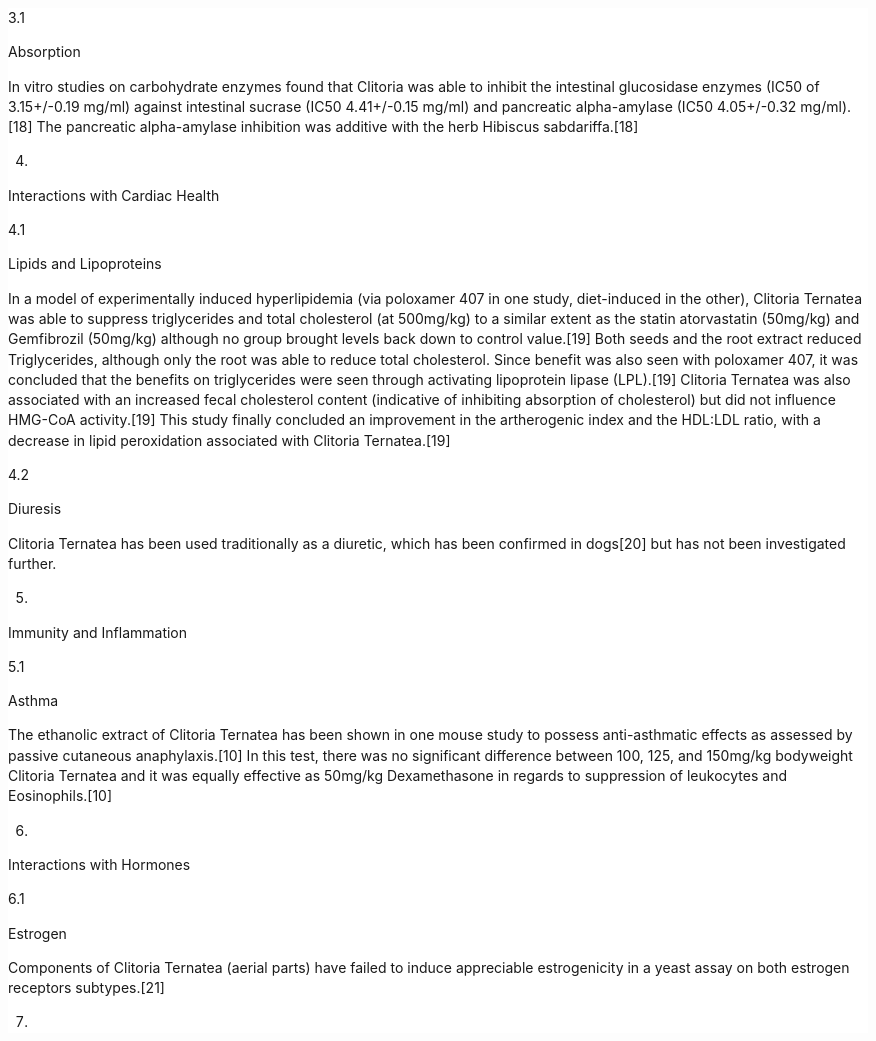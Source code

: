 3.1

Absorption

In vitro studies on carbohydrate enzymes found that Clitoria was able to inhibit the intestinal glucosidase enzymes (IC50 of 3\.15\+/\-0\.19 mg/ml) against intestinal sucrase (IC50 4\.41\+/\-0\.15 mg/ml) and pancreatic alpha\-amylase (IC50 4\.05\+/\-0\.32 mg/ml).\[18] The pancreatic alpha\-amylase inhibition was additive with the herb Hibiscus sabdariffa.\[18]

4.

Interactions with Cardiac Health

4.1

Lipids and Lipoproteins

In a model of experimentally induced hyperlipidemia (via poloxamer 407 in one study, diet\-induced in the other), Clitoria Ternatea was able to suppress triglycerides and total cholesterol (at 500mg/kg) to a similar extent as the statin atorvastatin (50mg/kg) and Gemfibrozil (50mg/kg) although no group brought levels back down to control value.\[19] Both seeds and the root extract reduced Triglycerides, although only the root was able to reduce total cholesterol. Since benefit was also seen with poloxamer 407, it was concluded that the benefits on triglycerides were seen through activating lipoprotein lipase (LPL).\[19] Clitoria Ternatea was also associated with an increased fecal cholesterol content (indicative of inhibiting absorption of cholesterol) but did not influence HMG\-CoA activity.\[19] This study finally concluded an improvement in the artherogenic index and the HDL:LDL ratio, with a decrease in lipid peroxidation associated with Clitoria Ternatea.\[19]

4.2

Diuresis

Clitoria Ternatea has been used traditionally as a diuretic, which has been confirmed in dogs\[20] but has not been investigated further.

5.

Immunity and Inflammation

5.1

Asthma

The ethanolic extract of Clitoria Ternatea has been shown in one mouse study to possess anti\-asthmatic effects as assessed by passive cutaneous anaphylaxis.\[10] In this test, there was no significant difference between 100, 125, and 150mg/kg bodyweight Clitoria Ternatea and it was equally effective as 50mg/kg Dexamethasone in regards to suppression of leukocytes and Eosinophils.\[10]

6.

Interactions with Hormones

6.1

Estrogen

Components of Clitoria Ternatea (aerial parts) have failed to induce appreciable estrogenicity in a yeast assay on both estrogen receptors subtypes.\[21]

7.
